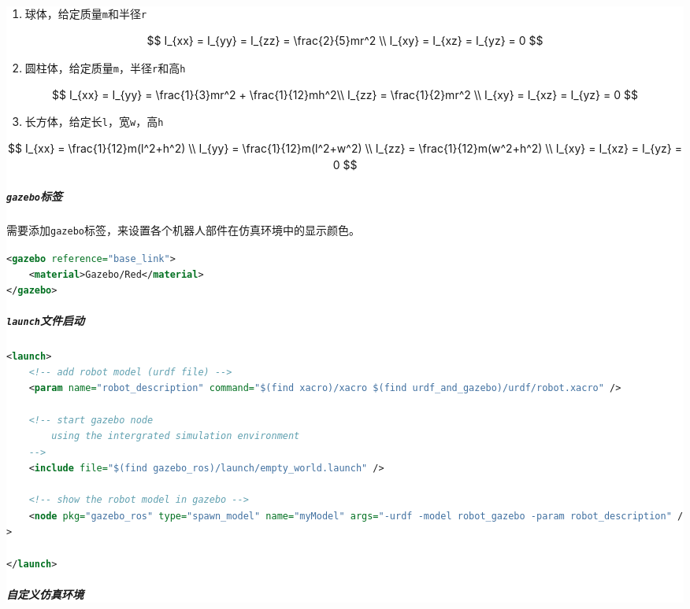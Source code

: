 1. 球体，给定质量`m`和半径`r`

$$
I_{xx} = I_{yy} = I_{zz} = \frac{2}{5}mr^2 \\
I_{xy} = I_{xz} = I_{yz} = 0
$$

2. 圆柱体，给定质量`m`，半径`r`和高`h`

$$
I_{xx} = I_{yy}  = \frac{1}{3}mr^2 + \frac{1}{12}mh^2\\
I_{zz} = \frac{1}{2}mr^2 \\
I_{xy} = I_{xz} = I_{yz} = 0
$$

3. 长方体，给定长`l`，宽`w`，高`h`

$$
I_{xx} = \frac{1}{12}m(l^2+h^2) \\
I_{yy} = \frac{1}{12}m(l^2+w^2) \\
I_{zz} = \frac{1}{12}m(w^2+h^2) \\
I_{xy} = I_{xz} = I_{yz} = 0
$$

##### `gazebo`标签

需要添加`gazebo`标签，来设置各个机器人部件在仿真环境中的显示颜色。

```xml
<gazebo reference="base_link">
	<material>Gazebo/Red</material>
</gazebo>
```

##### `launch`文件启动

```xml
<launch>
    <!-- add robot model (urdf file) -->
    <param name="robot_description" command="$(find xacro)/xacro $(find urdf_and_gazebo)/urdf/robot.xacro" />

    <!-- start gazebo node 
        using the intergrated simulation environment
    -->
    <include file="$(find gazebo_ros)/launch/empty_world.launch" />

    <!-- show the robot model in gazebo -->
    <node pkg="gazebo_ros" type="spawn_model" name="myModel" args="-urdf -model robot_gazebo -param robot_description" />
    
</launch>
```

##### 自定义仿真环境
